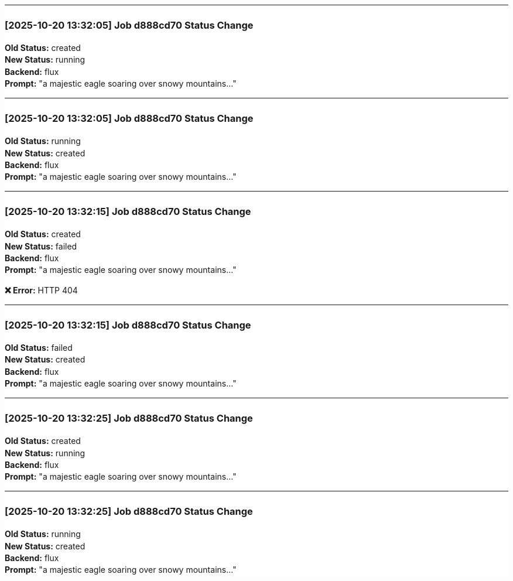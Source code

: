 

---

### [2025-10-20 13:32:05] Job d888cd70 Status Change
**Old Status:** created  
**New Status:** running  
**Backend:** flux  
**Prompt:** "a majestic eagle soaring over snowy mountains..."  



---

### [2025-10-20 13:32:05] Job d888cd70 Status Change
**Old Status:** running  
**New Status:** created  
**Backend:** flux  
**Prompt:** "a majestic eagle soaring over snowy mountains..."  



---

### [2025-10-20 13:32:15] Job d888cd70 Status Change
**Old Status:** created  
**New Status:** failed  
**Backend:** flux  
**Prompt:** "a majestic eagle soaring over snowy mountains..."  

**❌ Error:** HTTP 404

---

### [2025-10-20 13:32:15] Job d888cd70 Status Change
**Old Status:** failed  
**New Status:** created  
**Backend:** flux  
**Prompt:** "a majestic eagle soaring over snowy mountains..."  



---

### [2025-10-20 13:32:25] Job d888cd70 Status Change
**Old Status:** created  
**New Status:** running  
**Backend:** flux  
**Prompt:** "a majestic eagle soaring over snowy mountains..."  



---

### [2025-10-20 13:32:25] Job d888cd70 Status Change
**Old Status:** running  
**New Status:** created  
**Backend:** flux  
**Prompt:** "a majestic eagle soaring over snowy mountains..."  
